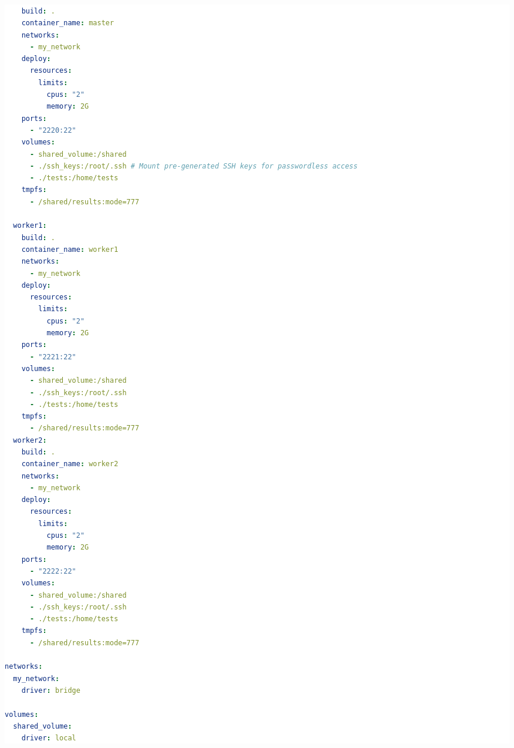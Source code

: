 ```yaml
    build: .
    container_name: master
    networks:
      - my_network
    deploy:
      resources:
        limits:
          cpus: "2"
          memory: 2G
    ports:
      - "2220:22"
    volumes:
      - shared_volume:/shared
      - ./ssh_keys:/root/.ssh # Mount pre-generated SSH keys for passwordless access
      - ./tests:/home/tests
    tmpfs:
      - /shared/results:mode=777

  worker1:
    build: .
    container_name: worker1
    networks:
      - my_network
    deploy:
      resources:
        limits:
          cpus: "2"
          memory: 2G
    ports:
      - "2221:22"
    volumes:
      - shared_volume:/shared
      - ./ssh_keys:/root/.ssh
      - ./tests:/home/tests
    tmpfs:
      - /shared/results:mode=777
  worker2:
    build: .
    container_name: worker2
    networks:
      - my_network
    deploy:
      resources:
        limits:
          cpus: "2"
          memory: 2G
    ports:
      - "2222:22"
    volumes:
      - shared_volume:/shared
      - ./ssh_keys:/root/.ssh
      - ./tests:/home/tests
    tmpfs:
      - /shared/results:mode=777

networks:
  my_network:
    driver: bridge

volumes:
  shared_volume:
    driver: local

```